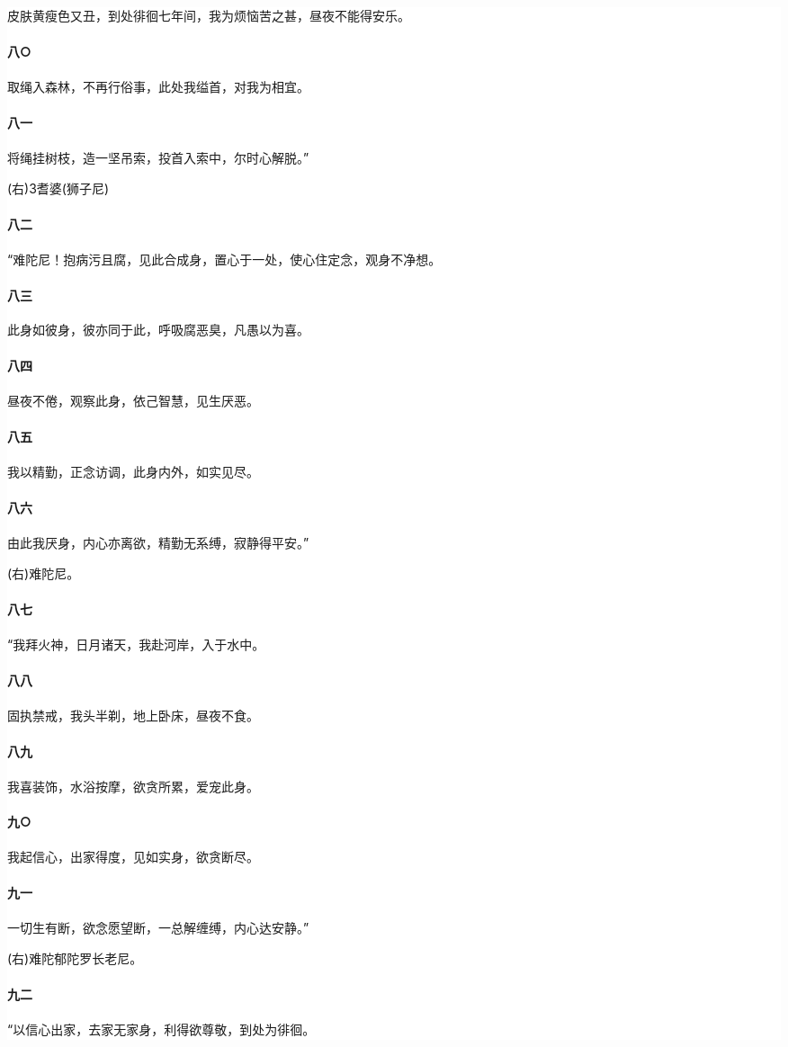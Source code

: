 皮肤黄瘦色又丑，到处徘徊七年间，我为烦恼苦之甚，昼夜不能得安乐。

#### 八○ 

取绳入森林，不再行俗事，此处我缢首，对我为相宜。

#### 八一 

将绳挂树枝，造一坚吊索，投首入索中，尔时心解脱。”

 (右)3耆婆(狮子尼)

#### 八二 

“难陀尼！抱病污且腐，见此合成身，置心于一处，使心住定念，观身不净想。

#### 八三 

此身如彼身，彼亦同于此，呼吸腐恶臭，凡愚以为喜。

#### 八四 

昼夜不倦，观察此身，依己智慧，见生厌恶。

#### 八五 

我以精勤，正念访调，此身内外，如实见尽。

#### 八六 

由此我厌身，内心亦离欲，精勤无系缚，寂静得平安。”

(右)难陀尼。

#### 八七 

“我拜火神，日月诸天，我赴河岸，入于水中。

#### 八八 

固执禁戒，我头半剃，地上卧床，昼夜不食。

#### 八九 

我喜装饰，水浴按摩，欲贪所累，爱宠此身。

#### 九○ 

我起信心，出家得度，见如实身，欲贪断尽。

#### 九一 

一切生有断，欲念愿望断，一总解缠缚，内心达安静。”

(右)难陀郁陀罗长老尼。

#### 九二

 “以信心出家，去家无家身，利得欲尊敬，到处为徘徊。
